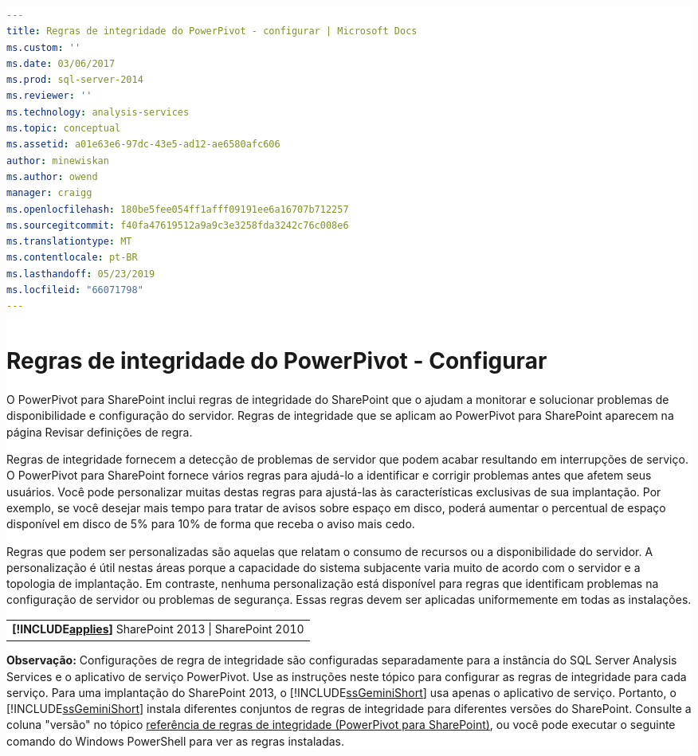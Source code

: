 ```yaml
---
title: Regras de integridade do PowerPivot - configurar | Microsoft Docs
ms.custom: ''
ms.date: 03/06/2017
ms.prod: sql-server-2014
ms.reviewer: ''
ms.technology: analysis-services
ms.topic: conceptual
ms.assetid: a01e63e6-97dc-43e5-ad12-ae6580afc606
author: minewiskan
ms.author: owend
manager: craigg
ms.openlocfilehash: 180be5fee054ff1afff09191ee6a16707b712257
ms.sourcegitcommit: f40fa47619512a9a9c3e3258fda3242c76c008e6
ms.translationtype: MT
ms.contentlocale: pt-BR
ms.lasthandoff: 05/23/2019
ms.locfileid: "66071798"
---
```

# <a name="powerpivot-health-rules---configure"></a>Regras de integridade do PowerPivot - Configurar
  O PowerPivot para SharePoint inclui regras de integridade do SharePoint que o ajudam a monitorar e solucionar problemas de disponibilidade e configuração do servidor. Regras de integridade que se aplicam ao PowerPivot para SharePoint aparecem na página Revisar definições de regra.  
  
 Regras de integridade fornecem a detecção de problemas de servidor que podem acabar resultando em interrupções de serviço. O PowerPivot para SharePoint fornece vários regras para ajudá-lo a identificar e corrigir problemas antes que afetem seus usuários. Você pode personalizar muitas destas regras para ajustá-las às características exclusivas de sua implantação. Por exemplo, se você desejar mais tempo para tratar de avisos sobre espaço em disco, poderá aumentar o percentual de espaço disponível em disco de 5% para 10% de forma que receba o aviso mais cedo.  
  
 Regras que podem ser personalizadas são aquelas que relatam o consumo de recursos ou a disponibilidade do servidor. A personalização é útil nestas áreas porque a capacidade do sistema subjacente varia muito de acordo com o servidor e a topologia de implantação. Em contraste, nenhuma personalização está disponível para regras que identificam problemas na configuração de servidor ou problemas de segurança. Essas regras devem ser aplicadas uniformemente em todas as instalações.  
  
||  
|-|  
|**[!INCLUDE[applies](../../includes/applies-md.md)]** SharePoint 2013 &#124; SharePoint 2010|  
  
 **Observação:** Configurações de regra de integridade são configuradas separadamente para a instância do SQL Server Analysis Services e o aplicativo de serviço PowerPivot. Use as instruções neste tópico para configurar as regras de integridade para cada serviço. Para uma implantação do SharePoint 2013, o [!INCLUDE[ssGeminiShort](../../includes/ssgeminishort-md.md)] usa apenas o aplicativo de serviço. Portanto, o [!INCLUDE[ssGeminiShort](../../includes/ssgeminishort-md.md)] instala diferentes conjuntos de regras de integridade para diferentes versões do SharePoint. Consulte a coluna "versão" no tópico [referência de regras de integridade &#40;PowerPivot para SharePoint&#41;](health-rules-reference-power-pivot-for-sharepoint.md), ou você pode executar o seguinte comando do Windows PowerShell para ver as regras instaladas.  
  